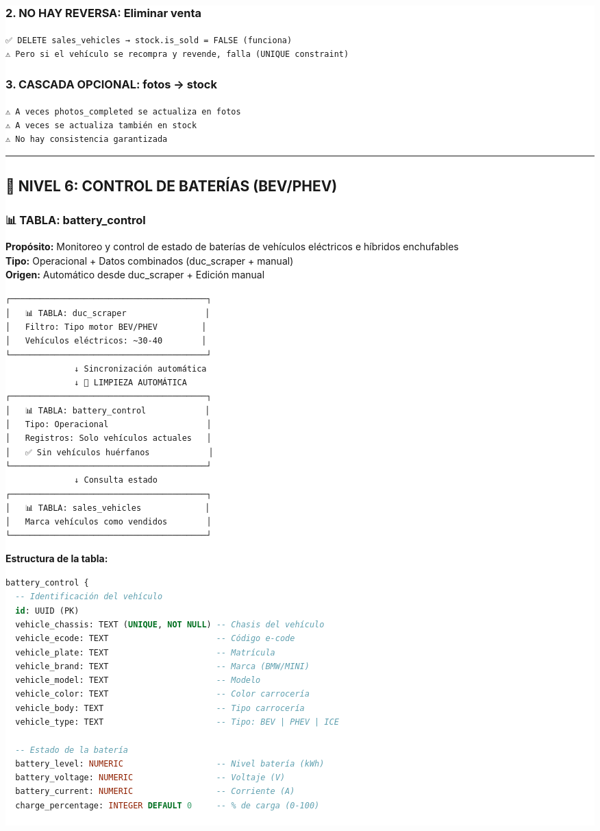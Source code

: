 ### 2. NO HAY REVERSA: Eliminar venta
```
✅ DELETE sales_vehicles → stock.is_sold = FALSE (funciona)
⚠️ Pero si el vehículo se recompra y revende, falla (UNIQUE constraint)
```

### 3. CASCADA OPCIONAL: fotos → stock
```
⚠️ A veces photos_completed se actualiza en fotos
⚠️ A veces se actualiza también en stock
⚠️ No hay consistencia garantizada
```

---

## 🔋 NIVEL 6: CONTROL DE BATERÍAS (BEV/PHEV)

### 📊 TABLA: battery_control
**Propósito:** Monitoreo y control de estado de baterías de vehículos eléctricos e híbridos enchufables  
**Tipo:** Operacional + Datos combinados (duc_scraper + manual)  
**Origen:** Automático desde duc_scraper + Edición manual

```
┌────────────────────────────────────────┐
│   📊 TABLA: duc_scraper                │
│   Filtro: Tipo motor BEV/PHEV         │
│   Vehículos eléctricos: ~30-40        │
└────────────────────────────────────────┘
              ↓ Sincronización automática
              ↓ 🧹 LIMPIEZA AUTOMÁTICA
┌────────────────────────────────────────┐
│   📊 TABLA: battery_control            │
│   Tipo: Operacional                    │
│   Registros: Solo vehículos actuales   │
│   ✅ Sin vehículos huérfanos            │
└────────────────────────────────────────┘
              ↓ Consulta estado
┌────────────────────────────────────────┐
│   📊 TABLA: sales_vehicles             │
│   Marca vehículos como vendidos        │
└────────────────────────────────────────┘
```

**Estructura de la tabla:**
```sql
battery_control {
  -- Identificación del vehículo
  id: UUID (PK)
  vehicle_chassis: TEXT (UNIQUE, NOT NULL) -- Chasis del vehículo
  vehicle_ecode: TEXT                      -- Código e-code
  vehicle_plate: TEXT                      -- Matrícula
  vehicle_brand: TEXT                      -- Marca (BMW/MINI)
  vehicle_model: TEXT                      -- Modelo
  vehicle_color: TEXT                      -- Color carrocería
  vehicle_body: TEXT                       -- Tipo carrocería
  vehicle_type: TEXT                       -- Tipo: BEV | PHEV | ICE
  
  -- Estado de la batería
  battery_level: NUMERIC                   -- Nivel batería (kWh)
  battery_voltage: NUMERIC                 -- Voltaje (V)
  battery_current: NUMERIC                 -- Corriente (A)
  charge_percentage: INTEGER DEFAULT 0     -- % de carga (0-100)
  
```